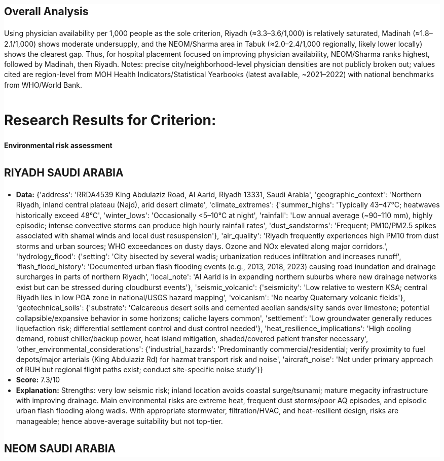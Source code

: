 ## Overall Analysis
Using physician availability per 1,000 people as the sole criterion, Riyadh (≈3.3–3.6/1,000) is relatively saturated, Madinah (≈1.8–2.1/1,000) shows moderate undersupply, and the NEOM/Sharma area in Tabuk (≈2.0–2.4/1,000 regionally, likely lower locally) shows the clearest gap. Thus, for hospital placement focused on improving physician availability, NEOM/Sharma ranks highest, followed by Madinah, then Riyadh. Notes: precise city/neighborhood-level physician densities are not publicly broken out; values cited are region-level from MOH Health Indicators/Statistical Yearbooks (latest available, ~2021–2022) with national benchmarks from WHO/World Bank.




# Research Results for Criterion:

**Environmental risk assessment**

## RIYADH SAUDI ARABIA
- **Data:** {'address': 'RRDA4539 King Abdulaziz Road, Al Aarid, Riyadh 13331, Saudi Arabia', 'geographic_context': 'Northern Riyadh, inland central plateau (Najd), arid desert climate', 'climate_extremes': {'summer_highs': 'Typically 43–47°C; heatwaves historically exceed 48°C', 'winter_lows': 'Occasionally <5–10°C at night', 'rainfall': 'Low annual average (~90–110 mm), highly episodic; intense convective storms can produce high hourly rainfall rates', 'dust_sandstorms': 'Frequent; PM10/PM2.5 spikes associated with shamal winds and local dust resuspension'}, 'air_quality': 'Riyadh frequently experiences high PM10 from dust storms and urban sources; WHO exceedances on dusty days. Ozone and NOx elevated along major corridors.', 'hydrology_flood': {'setting': 'City bisected by several wadis; urbanization reduces infiltration and increases runoff', 'flash_flood_history': 'Documented urban flash flooding events (e.g., 2013, 2018, 2023) causing road inundation and drainage surcharges in parts of northern Riyadh', 'local_note': 'Al Aarid is in expanding northern suburbs where new drainage networks exist but can be stressed during cloudburst events'}, 'seismic_volcanic': {'seismicity': 'Low relative to western KSA; central Riyadh lies in low PGA zone in national/USGS hazard mapping', 'volcanism': 'No nearby Quaternary volcanic fields'}, 'geotechnical_soils': {'substrate': 'Calcareous desert soils and cemented aeolian sands/silty sands over limestone; potential collapsible/expansive behavior in some horizons; caliche layers common', 'settlement': 'Low groundwater generally reduces liquefaction risk; differential settlement control and dust control needed'}, 'heat_resilience_implications': 'High cooling demand, robust chiller/backup power, heat island mitigation, shaded/covered patient transfer necessary', 'other_environmental_considerations': {'industrial_hazards': 'Predominantly commercial/residential; verify proximity to fuel depots/major arterials (King Abdulaziz Rd) for hazmat transport risk and noise', 'aircraft_noise': 'Not under primary approach of RUH but regional flight paths exist; conduct site-specific noise study'}}
- **Score:** 7.3/10
- **Explanation:** Strengths: very low seismic risk; inland location avoids coastal surge/tsunami; mature megacity infrastructure with improving drainage. Main environmental risks are extreme heat, frequent dust storms/poor AQ episodes, and episodic urban flash flooding along wadis. With appropriate stormwater, filtration/HVAC, and heat-resilient design, risks are manageable; hence above-average suitability but not top-tier.

## NEOM SAUDI ARABIA
